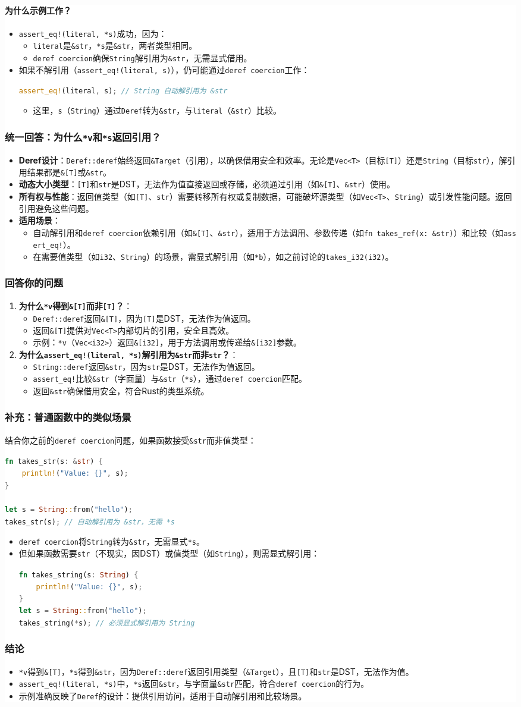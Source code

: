 #### 为什么示例工作？
- `assert_eq!(literal, *s)`成功，因为：
    - `literal`是`&str`，`*s`是`&str`，两者类型相同。
    - `deref coercion`确保`String`解引用为`&str`，无需显式借用。
- 如果不解引用（`assert_eq!(literal, s)`），仍可能通过`deref coercion`工作：
  ```rust
  assert_eq!(literal, s); // String 自动解引用为 &str
  ```
    - 这里，`s`（`String`）通过`Deref`转为`&str`，与`literal`（`&str`）比较。

### 统一回答：为什么`*v`和`*s`返回引用？
- **Deref设计**：`Deref::deref`始终返回`&Target`（引用），以确保借用安全和效率。无论是`Vec<T>`（目标`[T]`）还是`String`（目标`str`），解引用结果都是`&[T]`或`&str`。
- **动态大小类型**：`[T]`和`str`是DST，无法作为值直接返回或存储，必须通过引用（如`&[T]`、`&str`）使用。
- **所有权与性能**：返回值类型（如`[T]`、`str`）需要转移所有权或复制数据，可能破坏源类型（如`Vec<T>`、`String`）或引发性能问题。返回引用避免这些问题。
- **适用场景**：
    - 自动解引用和`deref coercion`依赖引用（如`&[T]`、`&str`），适用于方法调用、参数传递（如`fn takes_ref(x: &str)`）和比较（如`assert_eq!`）。
    - 在需要值类型（如`i32`、`String`）的场景，需显式解引用（如`*b`），如之前讨论的`takes_i32(i32)`。

### 回答你的问题
1. **为什么`*v`得到`&[T]`而非`[T]`？**：
    - `Deref::deref`返回`&[T]`，因为`[T]`是DST，无法作为值返回。
    - 返回`&[T]`提供对`Vec<T>`内部切片的引用，安全且高效。
    - 示例：`*v`（`Vec<i32>`）返回`&[i32]`，用于方法调用或传递给`&[i32]`参数。
2. **为什么`assert_eq!(literal, *s)`解引用为`&str`而非`str`？**：
    - `String::deref`返回`&str`，因为`str`是DST，无法作为值返回。
    - `assert_eq!`比较`&str`（字面量）与`&str`（`*s`），通过`deref coercion`匹配。
    - 返回`&str`确保借用安全，符合Rust的类型系统。

### 补充：普通函数中的类似场景
结合你之前的`deref coercion`问题，如果函数接受`&str`而非值类型：
```rust
fn takes_str(s: &str) {
    println!("Value: {}", s);
}

let s = String::from("hello");
takes_str(s); // 自动解引用为 &str，无需 *s
```
- `deref coercion`将`String`转为`&str`，无需显式`*s`。
- 但如果函数需要`str`（不现实，因DST）或值类型（如`String`），则需显式解引用：
  ```rust
  fn takes_string(s: String) {
      println!("Value: {}", s);
  }
  let s = String::from("hello");
  takes_string(*s); // 必须显式解引用为 String
  ```

### 结论
- `*v`得到`&[T]`，`*s`得到`&str`，因为`Deref::deref`返回引用类型（`&Target`），且`[T]`和`str`是DST，无法作为值。
- `assert_eq!(literal, *s)`中，`*s`返回`&str`，与字面量`&str`匹配，符合`deref coercion`的行为。
- 示例准确反映了`Deref`的设计：提供引用访问，适用于自动解引用和比较场景。
